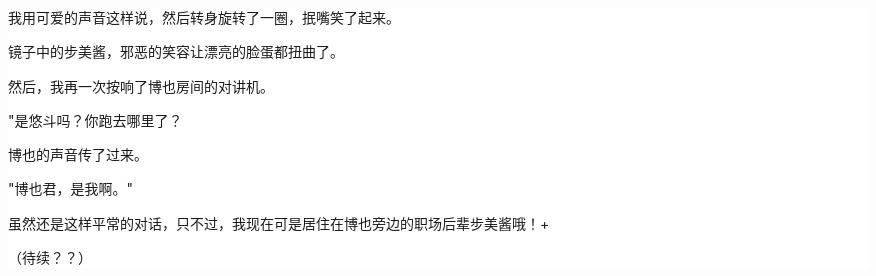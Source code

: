 
我用可爱的声音这样说，然后转身旋转了一圈，抿嘴笑了起来。



镜子中的步美酱，邪恶的笑容让漂亮的脸蛋都扭曲了。



然后，我再一次按响了博也房间的对讲机。



"是悠斗吗？你跑去哪里了？



博也的声音传了过来。



"博也君，是我啊。"



虽然还是这样平常的对话，只不过，我现在可是居住在博也旁边的职场后辈步美酱哦！+



（待续？？）


